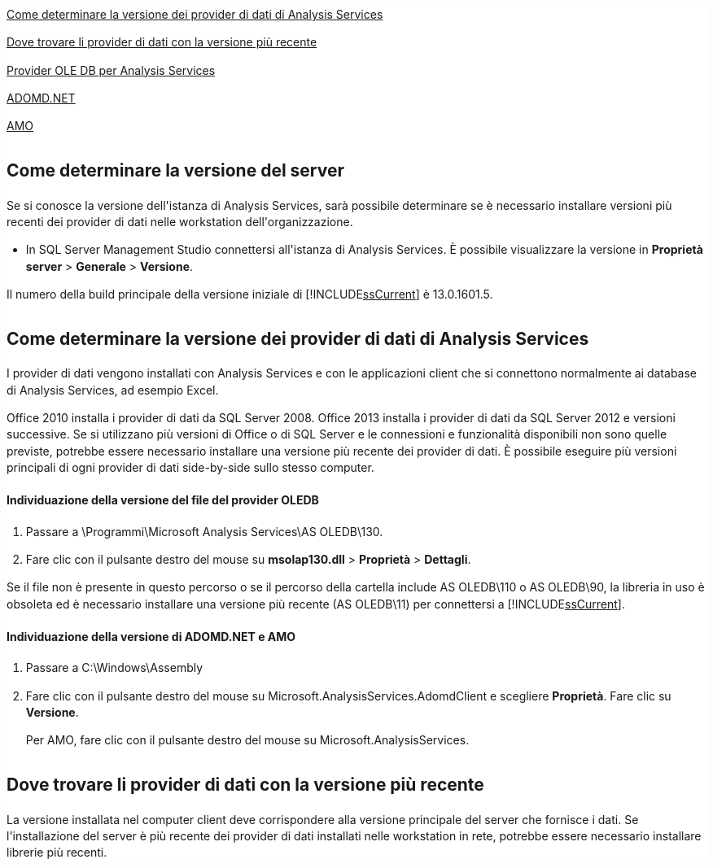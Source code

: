  [Come determinare la versione dei provider di dati di Analysis Services](#bkmk_LibUpdate)  
  
 [Dove trovare li provider di dati con la versione più recente](#bkmk_downloadsite)  
  
 [Provider OLE DB per Analysis Services](#bkmk_OLE)  
  
 [ADOMD.NET](#bkmk_ADOMD)  
  
 [AMO](#blkmk_AMO)  
  
##  <a name="bkmk_ServVers"></a> Come determinare la versione del server  
 Se si conosce la versione dell'istanza di Analysis Services, sarà possibile determinare se è necessario installare versioni più recenti dei provider di dati nelle workstation dell'organizzazione.  
  
-   In SQL Server Management Studio connettersi all'istanza di Analysis Services. È possibile visualizzare la versione in **Proprietà server** > **Generale** > **Versione**.  
  
 Il numero della build principale della versione iniziale di [!INCLUDE[ssCurrent](../../includes/sscurrent-md.md)] è 13.0.1601.5.  
  
  
##  <a name="bkmk_LibUpdate"></a> Come determinare la versione dei provider di dati di Analysis Services  
 I provider di dati vengono installati con Analysis Services e con le applicazioni client che si connettono normalmente ai database di Analysis Services, ad esempio Excel.  
  
 Office 2010 installa i provider di dati da SQL Server 2008. Office 2013 installa i provider di dati da SQL Server 2012 e versioni successive. Se si utilizzano più versioni di Office o di SQL Server e le connessioni e funzionalità disponibili non sono quelle previste, potrebbe essere necessario installare una versione più recente dei provider di dati. È possibile eseguire più versioni principali di ogni provider di dati side-by-side sullo stesso computer.  
  
#### <a name="find-the-file-version-of-the-oledb-provider"></a>Individuazione della versione del file del provider OLEDB  
  
1.  Passare a \Programmi\Microsoft Analysis Services\AS OLEDB\130.  
  
2.  Fare clic con il pulsante destro del mouse su **msolap130.dll** > **Proprietà** > **Dettagli**.  
  
 Se il file non è presente in questo percorso o se il percorso della cartella include AS OLEDB\110 o AS OLEDB\90, la libreria in uso è obsoleta ed è necessario installare una versione più recente (AS OLEDB\11) per connettersi a [!INCLUDE[ssCurrent](../../includes/sscurrent-md.md)].  
  
#### <a name="find-the-file-version-of-adomdnet-and-amo"></a>Individuazione della versione di ADOMD.NET e AMO  
  
1.  Passare a C:\Windows\Assembly  
  
2.  Fare clic con il pulsante destro del mouse su Microsoft.AnalysisServices.AdomdClient e scegliere **Proprietà**. Fare clic su **Versione**.  
  
     Per AMO, fare clic con il pulsante destro del mouse su Microsoft.AnalysisServices.  
  
##  <a name="bkmk_downloadsite"></a> Dove trovare li provider di dati con la versione più recente  
 La versione installata nel computer client deve corrispondere alla versione principale del server che fornisce i dati. Se l'installazione del server è più recente dei provider di dati installati nelle workstation in rete, potrebbe essere necessario installare librerie più recenti.  
  